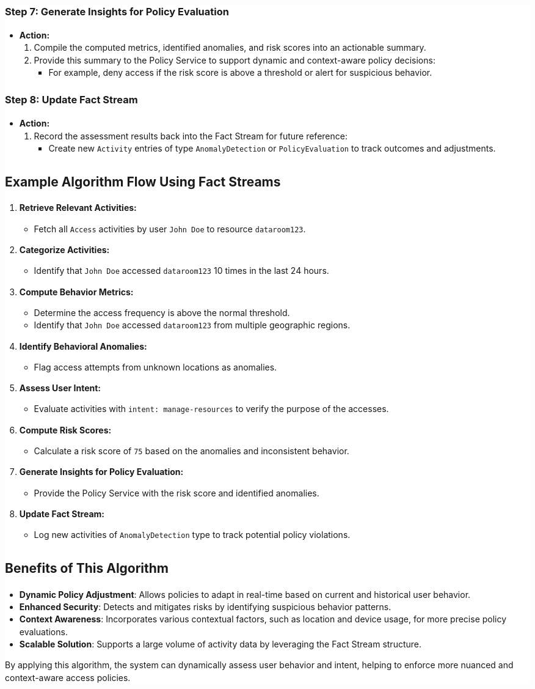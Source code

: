 ### Step 7: **Generate Insights for Policy Evaluation**
- **Action:**
  1. Compile the computed metrics, identified anomalies, and risk scores into an actionable summary.
  2. Provide this summary to the Policy Service to support dynamic and context-aware policy decisions:
     - For example, deny access if the risk score is above a threshold or alert for suspicious behavior.

### Step 8: **Update Fact Stream**
- **Action:**
  1. Record the assessment results back into the Fact Stream for future reference:
     - Create new `Activity` entries of type `AnomalyDetection` or `PolicyEvaluation` to track outcomes and adjustments.

## **Example Algorithm Flow Using Fact Streams**

1. **Retrieve Relevant Activities:**
   - Fetch all `Access` activities by user `John Doe` to resource `dataroom123`.

2. **Categorize Activities:**
   - Identify that `John Doe` accessed `dataroom123` 10 times in the last 24 hours.

3. **Compute Behavior Metrics:**
   - Determine the access frequency is above the normal threshold.
   - Identify that `John Doe` accessed `dataroom123` from multiple geographic regions.

4. **Identify Behavioral Anomalies:**
   - Flag access attempts from unknown locations as anomalies.

5. **Assess User Intent:**
   - Evaluate activities with `intent: manage-resources` to verify the purpose of the accesses.

6. **Compute Risk Scores:**
   - Calculate a risk score of `75` based on the anomalies and inconsistent behavior.

7. **Generate Insights for Policy Evaluation:**
   - Provide the Policy Service with the risk score and identified anomalies.

8. **Update Fact Stream:**
   - Log new activities of `AnomalyDetection` type to track potential policy violations.

## **Benefits of This Algorithm**

- **Dynamic Policy Adjustment**: Allows policies to adapt in real-time based on current and historical user behavior.
- **Enhanced Security**: Detects and mitigates risks by identifying suspicious behavior patterns.
- **Context Awareness**: Incorporates various contextual factors, such as location and device usage, for more precise policy evaluations.
- **Scalable Solution**: Supports a large volume of activity data by leveraging the Fact Stream structure.

By applying this algorithm, the system can dynamically assess user behavior and intent, helping to enforce more nuanced and context-aware access policies.
